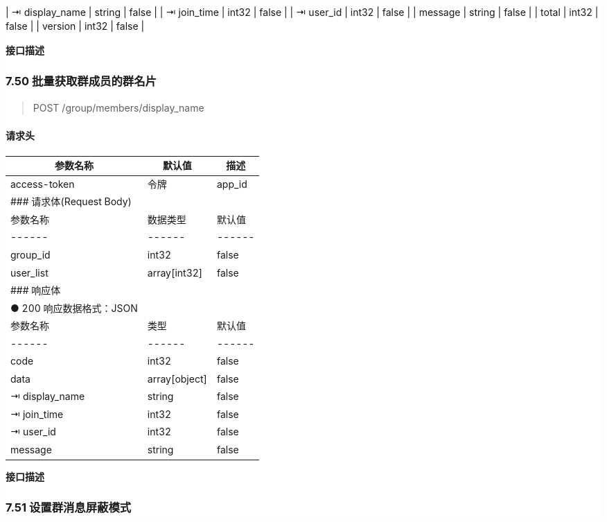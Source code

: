 | ⇥ display\_name       | string         | false   |
| ⇥ join\_time          | int32          | false   |
| ⇥ user\_id            | int32          | false   |
| message               | string         | false   |
| total                 | int32          | false   |
| version               | int32          | false   |

**接口描述**

>

### 7.50 批量获取群成员的群名片

> POST /group/members/display\_name

#### 请求头

| 参数名称                  | 默认值            | 描述      |
| --------------------- | -------------- | ------- |
| access-token          | 令牌             | app\_id |
| ### 请求体(Request Body) |                |         |
| 参数名称                  | 数据类型           | 默认值     |
| ------                | ------         | ------  |
| group\_id             | int32          | false   |
| user\_list            | array\[int32]  | false   |
| ### 响应体               |                |         |
| ● 200 响应数据格式：JSON     |                |         |
| 参数名称                  | 类型             | 默认值     |
| ------                | ------         | ------  |
| code                  | int32          | false   |
| data                  | array\[object] | false   |
| ⇥ display\_name       | string         | false   |
| ⇥ join\_time          | int32          | false   |
| ⇥ user\_id            | int32          | false   |
| message               | string         | false   |

**接口描述**

>

### 7.51 设置群消息屏蔽模式

